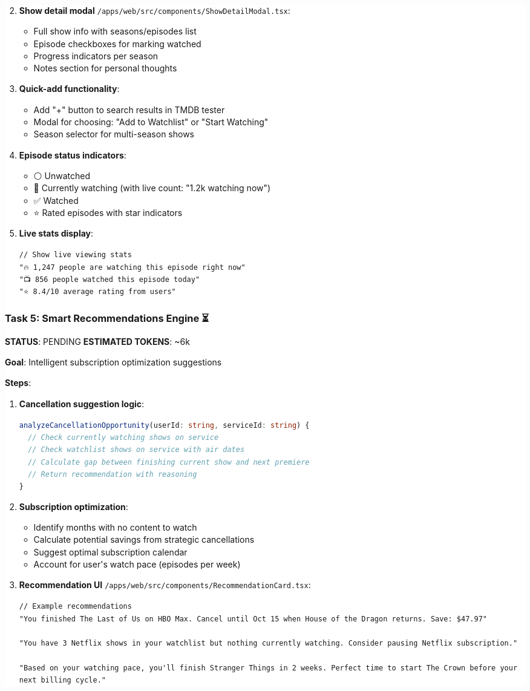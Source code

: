 2. **Show detail modal** `/apps/web/src/components/ShowDetailModal.tsx`:
   - Full show info with seasons/episodes list
   - Episode checkboxes for marking watched
   - Progress indicators per season
   - Notes section for personal thoughts

3. **Quick-add functionality**:
   - Add "+" button to search results in TMDB tester
   - Modal for choosing: "Add to Watchlist" or "Start Watching"
   - Season selector for multi-season shows

3. **Episode status indicators**:
   - ⚪ Unwatched
   - 🔵 Currently watching (with live count: "1.2k watching now")
   - ✅ Watched
   - ⭐ Rated episodes with star indicators

4. **Live stats display**:
   ```tsx
   // Show live viewing stats
   "🔥 1,247 people are watching this episode right now"
   "📺 856 people watched this episode today"  
   "⭐ 8.4/10 average rating from users"
   ```

### Task 5: Smart Recommendations Engine ⏳
**STATUS**: PENDING
**ESTIMATED TOKENS**: ~6k

**Goal**: Intelligent subscription optimization suggestions

**Steps**:
1. **Cancellation suggestion logic**:
   ```typescript
   analyzeCancellationOpportunity(userId: string, serviceId: string) {
     // Check currently watching shows on service
     // Check watchlist shows on service with air dates
     // Calculate gap between finishing current show and next premiere
     // Return recommendation with reasoning
   }
   ```

2. **Subscription optimization**:
   - Identify months with no content to watch
   - Calculate potential savings from strategic cancellations
   - Suggest optimal subscription calendar
   - Account for user's watch pace (episodes per week)

3. **Recommendation UI** `/apps/web/src/components/RecommendationCard.tsx`:
   ```tsx
   // Example recommendations
   "You finished The Last of Us on HBO Max. Cancel until Oct 15 when House of the Dragon returns. Save: $47.97"
   
   "You have 3 Netflix shows in your watchlist but nothing currently watching. Consider pausing Netflix subscription."
   
   "Based on your watching pace, you'll finish Stranger Things in 2 weeks. Perfect time to start The Crown before your next billing cycle."
   ```
